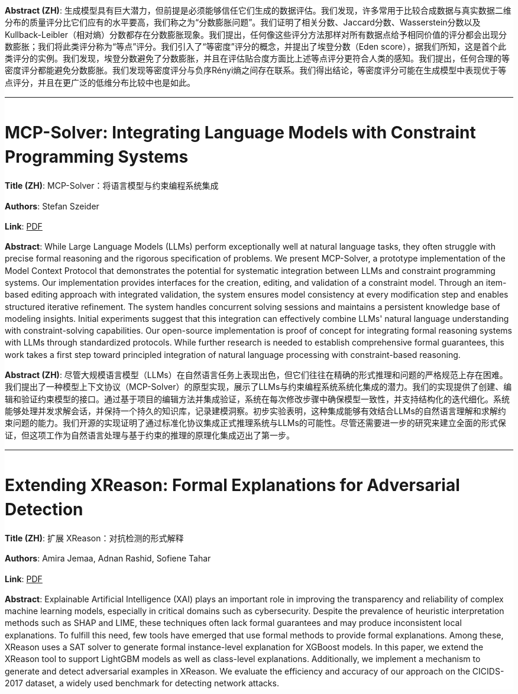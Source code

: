 **Abstract (ZH)**: 生成模型具有巨大潜力，但前提是必须能够信任它们生成的数据评估。我们发现，许多常用于比较合成数据与真实数据二维分布的质量评分比它们应有的水平要高，我们称之为“分数膨胀问题”。我们证明了相关分数、Jaccard分数、Wasserstein分数以及Kullback-Leibler（相对熵）分数都存在分数膨胀现象。我们提出，任何像这些评分方法那样对所有数据点给予相同价值的评分都会出现分数膨胀；我们将此类评分称为“等点”评分。我们引入了“等密度”评分的概念，并提出了埃登分数（Eden score），据我们所知，这是首个此类评分的实例。我们发现，埃登分数避免了分数膨胀，并且在评估贴合度方面比上述等点评分更符合人类的感知。我们提出，任何合理的等密度评分都能避免分数膨胀。我们发现等密度评分与负序Rényi熵之间存在联系。我们得出结论，等密度评分可能在生成模型中表现优于等点评分，并且在更广泛的低维分布比较中也是如此。 

---
# MCP-Solver: Integrating Language Models with Constraint Programming Systems 

**Title (ZH)**: MCP-Solver：将语言模型与约束编程系统集成 

**Authors**: Stefan Szeider  

**Link**: [PDF](https://arxiv.org/pdf/2501.00539)  

**Abstract**: While Large Language Models (LLMs) perform exceptionally well at natural language tasks, they often struggle with precise formal reasoning and the rigorous specification of problems. We present MCP-Solver, a prototype implementation of the Model Context Protocol that demonstrates the potential for systematic integration between LLMs and constraint programming systems. Our implementation provides interfaces for the creation, editing, and validation of a constraint model. Through an item-based editing approach with integrated validation, the system ensures model consistency at every modification step and enables structured iterative refinement. The system handles concurrent solving sessions and maintains a persistent knowledge base of modeling insights. Initial experiments suggest that this integration can effectively combine LLMs' natural language understanding with constraint-solving capabilities. Our open-source implementation is proof of concept for integrating formal reasoning systems with LLMs through standardized protocols. While further research is needed to establish comprehensive formal guarantees, this work takes a first step toward principled integration of natural language processing with constraint-based reasoning. 

**Abstract (ZH)**: 尽管大规模语言模型（LLMs）在自然语言任务上表现出色，但它们往往在精确的形式推理和问题的严格规范上存在困难。我们提出了一种模型上下文协议（MCP-Solver）的原型实现，展示了LLMs与约束编程系统系统化集成的潜力。我们的实现提供了创建、编辑和验证约束模型的接口。通过基于项目的编辑方法并集成验证，系统在每次修改步骤中确保模型一致性，并支持结构化的迭代细化。系统能够处理并发求解会话，并保持一个持久的知识库，记录建模洞察。初步实验表明，这种集成能够有效结合LLMs的自然语言理解和求解约束问题的能力。我们开源的实现证明了通过标准化协议集成正式推理系统与LLMs的可能性。尽管还需要进一步的研究来建立全面的形式保证，但这项工作为自然语言处理与基于约束的推理的原理化集成迈出了第一步。 

---
# Extending XReason: Formal Explanations for Adversarial Detection 

**Title (ZH)**: 扩展 XReason：对抗检测的形式解释 

**Authors**: Amira Jemaa, Adnan Rashid, Sofiene Tahar  

**Link**: [PDF](https://arxiv.org/pdf/2501.00537)  

**Abstract**: Explainable Artificial Intelligence (XAI) plays an important role in improving the transparency and reliability of complex machine learning models, especially in critical domains such as cybersecurity. Despite the prevalence of heuristic interpretation methods such as SHAP and LIME, these techniques often lack formal guarantees and may produce inconsistent local explanations. To fulfill this need, few tools have emerged that use formal methods to provide formal explanations. Among these, XReason uses a SAT solver to generate formal instance-level explanation for XGBoost models. In this paper, we extend the XReason tool to support LightGBM models as well as class-level explanations. Additionally, we implement a mechanism to generate and detect adversarial examples in XReason. We evaluate the efficiency and accuracy of our approach on the CICIDS-2017 dataset, a widely used benchmark for detecting network attacks. 
